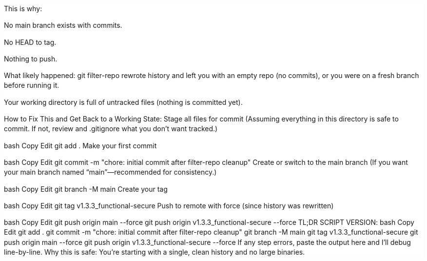 This is why:

No main branch exists with commits.

No HEAD to tag.

Nothing to push.

What likely happened:
git filter-repo rewrote history and left you with an empty repo (no commits), or you were on a fresh branch before running it.

Your working directory is full of untracked files (nothing is committed yet).

How to Fix This and Get Back to a Working State:
Stage all files for commit
(Assuming everything in this directory is safe to commit. If not, review and .gitignore what you don’t want tracked.)

bash
Copy
Edit
git add .
Make your first commit

bash
Copy
Edit
git commit -m "chore: initial commit after filter-repo cleanup"
Create or switch to the main branch
(If you want your main branch named “main”—recommended for consistency.)

bash
Copy
Edit
git branch -M main
Create your tag

bash
Copy
Edit
git tag v1.3.3_functional-secure
Push to remote with force (since history was rewritten)

bash
Copy
Edit
git push origin main --force
git push origin v1.3.3_functional-secure --force
TL;DR SCRIPT VERSION:
bash
Copy
Edit
git add .
git commit -m "chore: initial commit after filter-repo cleanup"
git branch -M main
git tag v1.3.3_functional-secure
git push origin main --force
git push origin v1.3.3_functional-secure --force
If any step errors, paste the output here and I’ll debug line-by-line.
Why this is safe:
You’re starting with a single, clean history and no large binaries.
